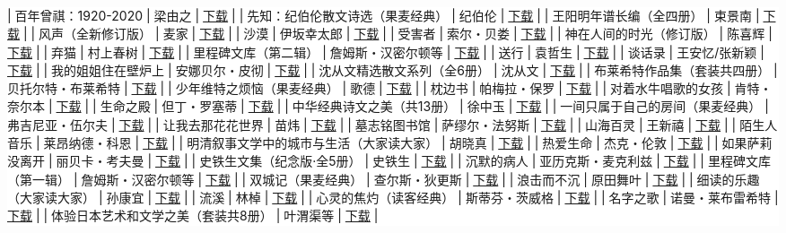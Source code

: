 | 百年曾祺：1920-2020 | 梁由之 | [下载](https://url89.ctfile.com/f/31084289-1357004320-812970?p=8866) |
| 先知：纪伯伦散文诗选（果麦经典） | 纪伯伦 | [下载](https://url89.ctfile.com/f/31084289-1357004314-4501b1?p=8866) |
| 王阳明年谱长编（全四册） | 束景南 | [下载](https://url89.ctfile.com/f/31084289-1357004326-b1739c?p=8866) |
| 风声（全新修订版） | 麦家 | [下载](https://url89.ctfile.com/f/31084289-1357004296-d38126?p=8866) |
| 沙漠 | 伊坂幸太郎 | [下载](https://url89.ctfile.com/f/31084289-1357004275-783fd7?p=8866) |
| 受害者 | 索尔・贝娄 | [下载](https://url89.ctfile.com/f/31084289-1357004227-e12147?p=8866) |
| 神在人间的时光（修订版） | 陈喜辉 | [下载](https://url89.ctfile.com/f/31084289-1357004272-ae9f00?p=8866) |
| 弃猫 | 村上春树 | [下载](https://url89.ctfile.com/f/31084289-1357004212-808499?p=8866) |
| 里程碑文库（第二辑） | 詹姆斯・汉密尔顿等 | [下载](https://url89.ctfile.com/f/31084289-1357004257-24dc6d?p=8866) |
| 送行 | 袁哲生 | [下载](https://url89.ctfile.com/f/31084289-1357004179-a1ebc2?p=8866) |
| 谈话录 | 王安忆/张新颖 | [下载](https://url89.ctfile.com/f/31084289-1357004173-dcd05b?p=8866) |
| 我的姐姐住在壁炉上 | 安娜贝尔・皮彻 | [下载](https://url89.ctfile.com/f/31084289-1357004167-6ca4ed?p=8866) |
| 沈从文精选散文系列（全6册） | 沈从文 | [下载](https://url89.ctfile.com/f/31084289-1357004128-d3b59e?p=8866) |
| 布莱希特作品集（套装共四册） | 贝托尔特・布莱希特 | [下载](https://url89.ctfile.com/f/31084289-1357004098-26f5ec?p=8866) |
| 少年维特之烦恼（果麦经典） | 歌德 | [下载](https://url89.ctfile.com/f/31084289-1357004071-6309ee?p=8866) |
| 枕边书 | 帕梅拉・保罗 | [下载](https://url89.ctfile.com/f/31084289-1357004080-533237?p=8866) |
| 对着水牛唱歌的女孩 | 肯特・奈尔本 | [下载](https://url89.ctfile.com/f/31084289-1357004050-79200f?p=8866) |
| 生命之殿 | 但丁・罗塞蒂 | [下载](https://url89.ctfile.com/f/31084289-1357004035-0d555d?p=8866) |
| 中华经典诗文之美（共13册） | 徐中玉 | [下载](https://url89.ctfile.com/f/31084289-1357004032-266b3e?p=8866) |
| 一间只属于自己的房间（果麦经典） | 弗吉尼亚・伍尔夫 | [下载](https://url89.ctfile.com/f/31084289-1357004002-2acb0c?p=8866) |
| 让我去那花花世界 | 苗炜 | [下载](https://url89.ctfile.com/f/31084289-1357003999-efb1ee?p=8866) |
| 墓志铭图书馆 | 萨缪尔・法努斯 | [下载](https://url89.ctfile.com/f/31084289-1357003990-425456?p=8866) |
| 山海百灵 | 王新禧 | [下载](https://url89.ctfile.com/f/31084289-1357004023-a305af?p=8866) |
| 陌生人音乐 | 莱昂纳德・科恩 | [下载](https://url89.ctfile.com/f/31084289-1357003981-ba89b3?p=8866) |
| 明清叙事文学中的城市与生活（大家读大家） | 胡晓真 | [下载](https://url89.ctfile.com/f/31084289-1357003978-424fb6?p=8866) |
| 热爱生命 | 杰克・伦敦 | [下载](https://url89.ctfile.com/f/31084289-1357003963-6c71c9?p=8866) |
| 如果萨莉没离开 | 丽贝卡・考夫曼 | [下载](https://url89.ctfile.com/f/31084289-1357003960-ba3f4b?p=8866) |
| 史铁生文集（纪念版·全5册） | 史铁生 | [下载](https://url89.ctfile.com/f/31084289-1357003975-a3b5c9?p=8866) |
| 沉默的病人 | 亚历克斯・麦克利兹 | [下载](https://url89.ctfile.com/f/31084289-1357003927-015f58?p=8866) |
| 里程碑文库（第一辑） | 詹姆斯・汉密尔顿等 | [下载](https://url89.ctfile.com/f/31084289-1357003933-43e390?p=8866) |
| 双城记（果麦经典） | 查尔斯・狄更斯 | [下载](https://url89.ctfile.com/f/31084289-1357003906-785783?p=8866) |
| 浪击而不沉 | 原田舞叶 | [下载](https://url89.ctfile.com/f/31084289-1357003864-ca2f3c?p=8866) |
| 细读的乐趣（大家读大家） | 孙康宜 | [下载](https://url89.ctfile.com/f/31084289-1357003852-6e5fd0?p=8866) |
| 流溪 | 林棹 | [下载](https://url89.ctfile.com/f/31084289-1357003843-927dda?p=8866) |
| 心灵的焦灼（读客经典） | 斯蒂芬・茨威格 | [下载](https://url89.ctfile.com/f/31084289-1357003828-b5debe?p=8866) |
| 名字之歌 | 诺曼・莱布雷希特 | [下载](https://url89.ctfile.com/f/31084289-1357003795-864162?p=8866) |
| 体验日本艺术和文学之美（套装共8册） | 叶渭渠等 | [下载](https://url89.ctfile.com/f/31084289-1357004164-e0848c?p=8866) |